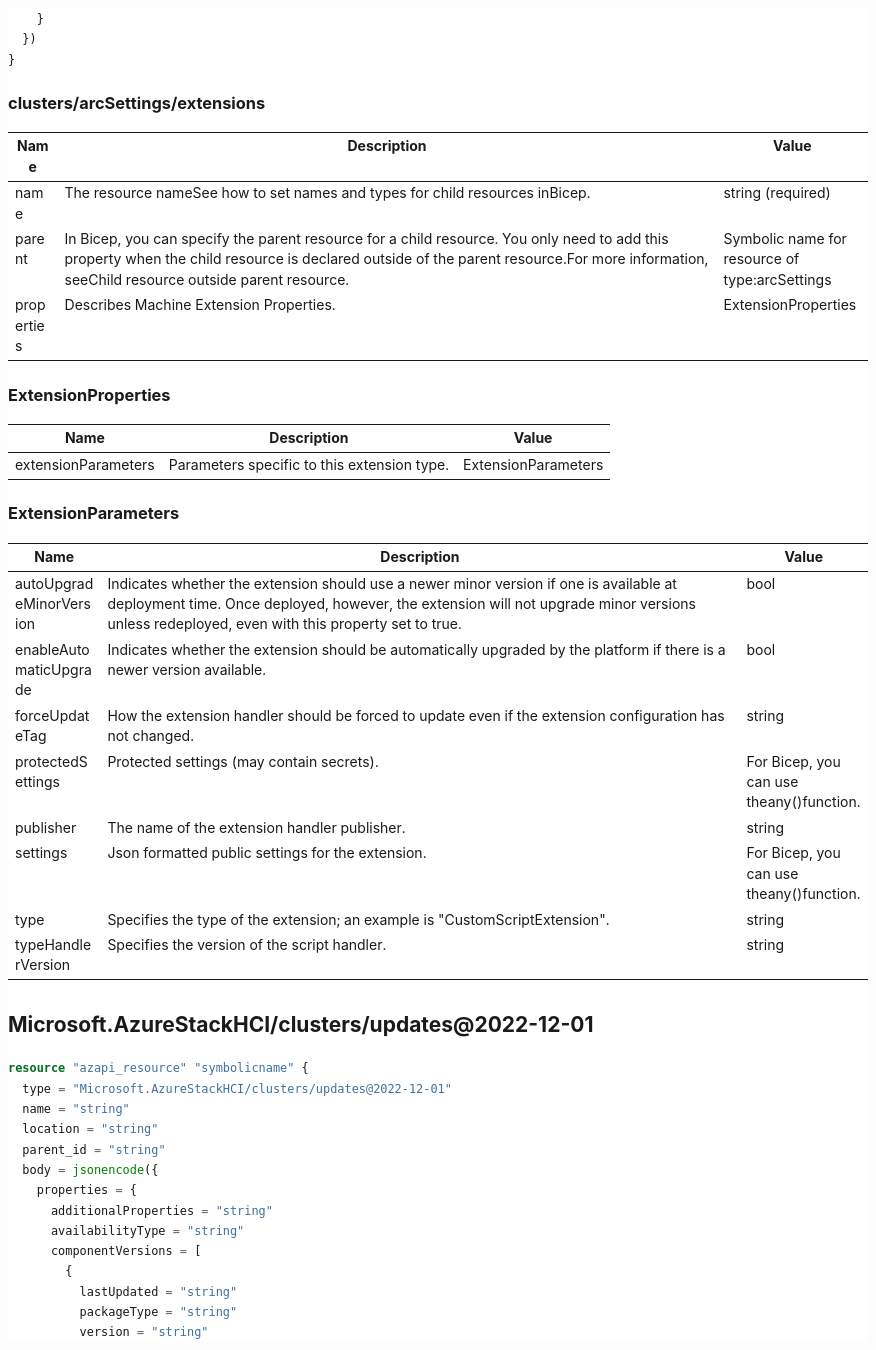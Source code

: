 ```terraform
    }
  })
}

```

### clusters/arcSettings/extensions

| Name | Description | Value |
|-|-|-|
| name | The resource nameSee how to set names and types for child resources inBicep. | string (required) |
| parent | In Bicep, you can specify the parent resource for a child resource. You only need to add this property when the child resource is declared outside of the parent resource.For more information, seeChild resource outside parent resource. | Symbolic name for resource of type:arcSettings |
| properties | Describes Machine Extension Properties. | ExtensionProperties |


### ExtensionProperties

| Name | Description | Value |
|-|-|-|
| extensionParameters | Parameters specific to this extension type. | ExtensionParameters |


### ExtensionParameters

| Name | Description | Value |
|-|-|-|
| autoUpgradeMinorVersion | Indicates whether the extension should use a newer minor version if one is available at deployment time. Once deployed, however, the extension will not upgrade minor versions unless redeployed, even with this property set to true. | bool |
| enableAutomaticUpgrade | Indicates whether the extension should be automatically upgraded by the platform if there is a newer version available. | bool |
| forceUpdateTag | How the extension handler should be forced to update even if the extension configuration has not changed. | string |
| protectedSettings | Protected settings (may contain secrets). | For Bicep, you can use theany()function. |
| publisher | The name of the extension handler publisher. | string |
| settings | Json formatted public settings for the extension. | For Bicep, you can use theany()function. |
| type | Specifies the type of the extension; an example is "CustomScriptExtension". | string |
| typeHandlerVersion | Specifies the version of the script handler. | string |
## Microsoft.AzureStackHCI/clusters/updates@2022-12-01

```terraform
resource "azapi_resource" "symbolicname" {
  type = "Microsoft.AzureStackHCI/clusters/updates@2022-12-01"
  name = "string"
  location = "string"
  parent_id = "string"
  body = jsonencode({
    properties = {
      additionalProperties = "string"
      availabilityType = "string"
      componentVersions = [
        {
          lastUpdated = "string"
          packageType = "string"
          version = "string"
```